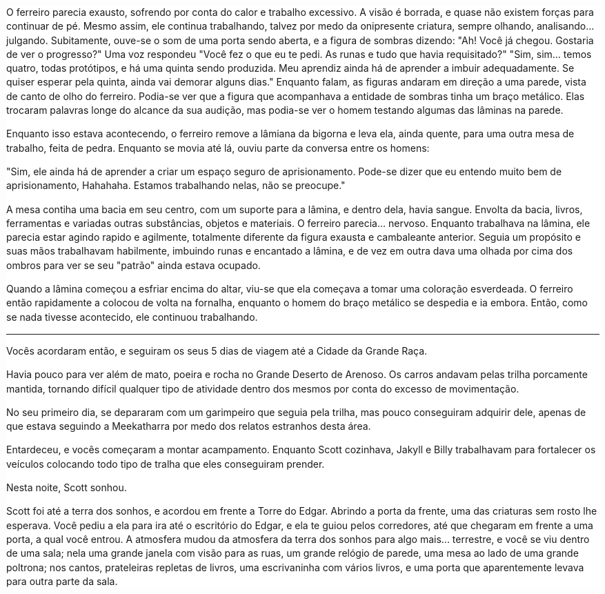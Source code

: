 O ferreiro parecia exausto, sofrendo por conta do calor e trabalho excessivo. A visão é borrada, e quase não existem forças para continuar de pé. Mesmo assim, ele continua trabalhando, talvez por medo da onipresente criatura, sempre olhando, analisando... julgando.
Subitamente, ouve-se o som de uma porta sendo aberta, e a figura de sombras dizendo:
"Ah! Você já chegou. Gostaria de ver o progresso?"
Uma voz respondeu
"Você fez o que eu te pedi. As runas e tudo que havia requisitado?"
"Sim, sim... temos quatro, todas protótipos, e há uma quinta sendo produzida. Meu aprendiz ainda há de aprender a imbuir adequadamente. Se quiser esperar pela quinta, ainda vai demorar alguns dias."
Enquanto falam, as figuras andaram em direção a uma parede, vista de canto de olho do ferreiro. Podia-se ver que a figura que acompanhava a entidade de sombras tinha um braço metálico. Elas trocaram palavras longe do alcance da sua audição, mas podia-se ver o homem testando algumas das lâminas na parede.

Enquanto isso estava acontecendo, o ferreiro remove a lâmiana da bigorna e leva ela, ainda quente, para uma outra mesa de trabalho, feita de pedra. Enquanto se movia até lá, ouviu parte da conversa entre os homens:

"Sim, ele ainda há de aprender a criar um espaço seguro de aprisionamento. Pode-se dizer que eu entendo muito bem de  aprisionamento, Hahahaha. Estamos trabalhando nelas, não se preocupe."

A mesa contiha uma bacia em seu centro, com um suporte para a lâmina, e dentro dela, havia sangue. Envolta da bacia, livros, ferramentas e variadas outras substâncias, objetos e materiais. O ferreiro parecia... nervoso. Enquanto trabalhava na lâmina, ele parecia estar agindo rapido e agilmente, totalmente diferente da figura exausta e cambaleante anterior. Seguia um propósito e suas mãos trabalhavam habilmente, imbuindo runas e encantado a lâmina, e de vez em outra dava uma olhada por cima dos ombros para ver se seu "patrão" ainda estava ocupado. 

Quando a lâmina começou a esfriar encima do altar, viu-se que ela começava a tomar uma coloração esverdeada. O ferreiro então rapidamente a colocou de volta na fornalha, enquanto o homem do braço metálico se despedia e ia embora. Então, como se nada tivesse acontecido, ele continuou trabalhando.

---

Vocês acordaram então, e seguiram os seus 5 dias de viagem até a Cidade da Grande Raça.

Havia pouco para ver além de mato, poeira e rocha no Grande Deserto de Arenoso. Os carros andavam pelas trilha porcamente mantida, tornando difícil qualquer tipo de atividade dentro dos mesmos por conta do excesso de movimentação.

No seu primeiro dia, se depararam com um garimpeiro que seguia pela trilha, mas pouco conseguiram adquirir dele, apenas de que estava seguindo a Meekatharra por medo dos relatos estranhos desta área.

Entardeceu, e vocês começaram a montar acampamento. Enquanto Scott cozinhava, Jakyll e Billy trabalhavam para fortalecer os veículos colocando todo tipo de tralha que eles conseguiram prender.

Nesta noite, Scott sonhou.

Scott foi até a terra dos sonhos, e acordou em frente a Torre do Edgar. Abrindo a porta da frente, uma das criaturas sem rosto lhe esperava. Você pediu a ela para ira até o escritório do Edgar, e ela te guiou pelos corredores, até que chegaram em frente a uma porta, a qual você entrou. A atmosfera mudou da atmosfera da terra dos sonhos para algo mais... terrestre, e você se viu dentro de uma sala; nela uma grande janela com visão para as ruas, um grande relógio de parede, uma mesa ao lado de uma grande poltrona; nos cantos, prateleiras repletas de livros, uma escrivaninha com vários livros, e uma porta que aparentemente levava para outra parte da sala.
